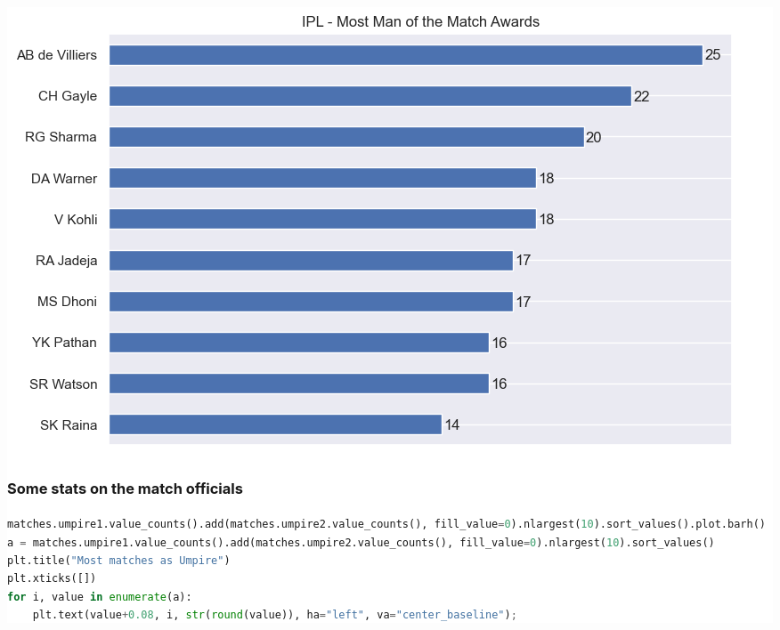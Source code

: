 ![png](images/output_34_0.png)
    


### Some stats on the match officials


```python
matches.umpire1.value_counts().add(matches.umpire2.value_counts(), fill_value=0).nlargest(10).sort_values().plot.barh()
a = matches.umpire1.value_counts().add(matches.umpire2.value_counts(), fill_value=0).nlargest(10).sort_values()
plt.title("Most matches as Umpire")
plt.xticks([])
for i, value in enumerate(a):
    plt.text(value+0.08, i, str(round(value)), ha="left", va="center_baseline");
```


    